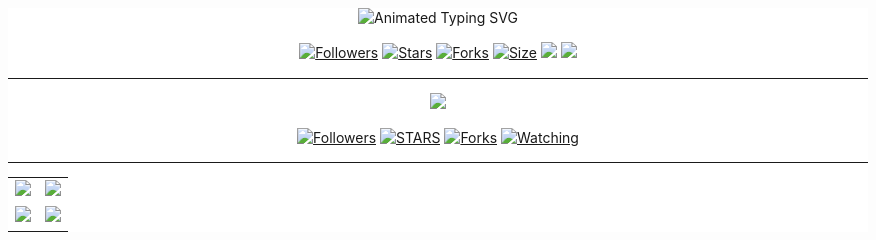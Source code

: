 <p align="center">
  <img src="https://readme-typing-svg.demolab.com?font=Orbitron&weight=600&size=25&duration=4000&pause=1000&color=00F7FF&center=true&vCenter=true&width=500&lines=ULTIMATE+WHATSAPP+BOT;MULTI-DEVICE+SUPPORT;POWERED+BY+BMB;FAST++SECURE++TECH" alt="Animated Typing SVG" />
</p>

<div align="center">
  <a href="https://github.com/Dev-bmbtech/followers"><img title="Followers" src="https://img.shields.io/github/followers/Dev-bmbtech?color=EB5406&style=for-the-badge&logo=github&logoColor=white"></a>
  <a href="https://github.com/Dev-bmbtech/BMB-XMD/stargazers/"><img title="Stars" src="https://img.shields.io/github/stars/Dev-bmbtech/BMB-XMD?color=FFCE44&style=for-the-badge&logo=reverbnation&logoColor=white"></a>
  <a href="https://github.com/Dev-bmbtech/BMB-XMD/network/members"><img title="Forks" src="https://img.shields.io/github/forks/Dev-bmbtech/BMB-XMD?color=FF007F&style=for-the-badge&logo=git&logoColor=white"></a>
  <a href="https://github.com/Dev-bmbtech/BMB-XMD/"><img title="Size" src="https://img.shields.io/github/repo-size/Dev-bmbtech/BMB-XMD?style=for-the-badge&color=FFFF33&logo=docusign&logoColor=white"></a>
  <a href="https://github.com/Dev-bmbtech/BMB-XMD/graphs/commit-activity"><img height="28" src="https://img.shields.io/badge/Maintained%3F-yes-green.svg?style=for-the-badge&logo=gitpod&logoColor=white"></a>
</


<p align="center">
  <a href="https://github.com/novaxmd/BMB-XMD-DATA/raw/refs/heads/main/bmb.jpg">
    <img src="https://files.catbox.moe/5hovem.jpg" width="100%" height="auto">
  </a>
</p>

---

<a><img src='https://i.imgur.com/LyHic3i.gif'/></a>


  <p align="center">
<a href="https://github.com/Dev-bmbtech?tab=followers"><img title="Followers" src="https://img.shields.io/github/followers/Dev-bmbtech?label=Followers&style=social"></a>
<a href="https://github.com/Dev-bmbtech/BMB-XMD/stargazers"><img title="STARS" src="https://img.shields.io/github/stars/Dev-bmbtech/BMB-XMD?&style=social"></a>
<a href="https://github.com/Dev-bmbtech/BMB-XMD/fork/network/members"><img title="Forks" src="https://img.shields.io/github/forks/Dev-bmbtech/BMB-XMD?style=social"></a>
<a href="https://github.com/Dev-bmbtech/BMB-XMD/watchers"><img title="Watching" src="https://img.shields.io/github/watchers/Dev-bmbtech/BMB-XMD?label=Watching&style=social"></a>


---
<div align="center">
  <table>
    <tr>
      <td>
        <a href="https://github.com/Dev-bmbtech" target="_blank">
          <img src="https://img.shields.io/badge/FOLLOW_DEV-8B0000?style=for-the-badge&logo=github&logoColor=white&labelColor=1a1a1a"/>
        </a>
      </td>
      <td>
        <a href="https://github.com/Dev-bmbtech/BMB-XMD/fork" target="_blank">
          <img src="https://img.shields.io/badge/FORK_REPO-FF1493?style=for-the-badge&logo=github&logoColor=white&labelColor=1a1a1a"/>
        </a>
      </td>
    </tr>
    <tr>
      <td>
        <a href="https://bmb-pair-site.onrender.com" target="_blank">
          <img src="https://img.shields.io/badge/PAIR_CODE-00008B?style=for-the-badge&logo=whatsapp&logoColor=white&labelColor=1a1a1a"/>
        </a>
      </td>
      <td>
        <a href="https://bmb-pair-site.onrender.com/QR" target="_blank">
           <img src="https://img.shields.io/badge/QR_CODE SITE-00FFFF?style=for-the-badge&logo=whatsapp&logoColor=white&labelColor=1a1a1a"/>
        </a>
      </td>
    </tr>